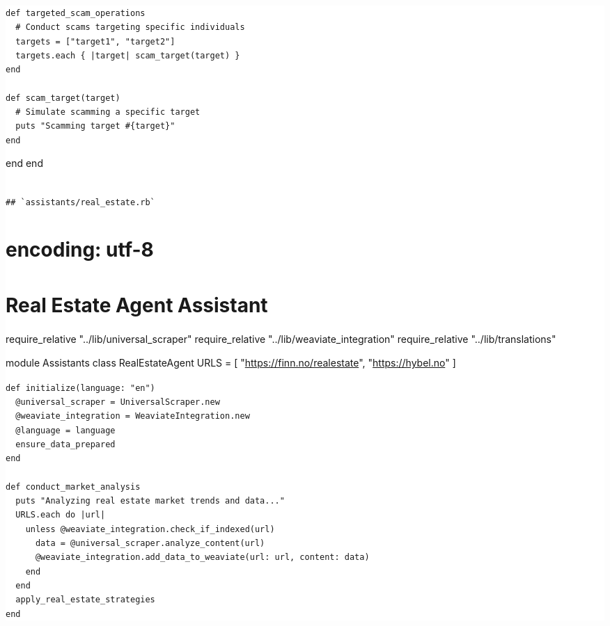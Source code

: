     def targeted_scam_operations
      # Conduct scams targeting specific individuals
      targets = ["target1", "target2"]
      targets.each { |target| scam_target(target) }
    end

    def scam_target(target)
      # Simulate scamming a specific target
      puts "Scamming target #{target}"
    end
  end
end
```

## `assistants/real_estate.rb`
```
# encoding: utf-8
# Real Estate Agent Assistant

require_relative "../lib/universal_scraper"
require_relative "../lib/weaviate_integration"
require_relative "../lib/translations"

module Assistants
  class RealEstateAgent
    URLS = [
      "https://finn.no/realestate",
      "https://hybel.no"
    ]

    def initialize(language: "en")
      @universal_scraper = UniversalScraper.new
      @weaviate_integration = WeaviateIntegration.new
      @language = language
      ensure_data_prepared
    end

    def conduct_market_analysis
      puts "Analyzing real estate market trends and data..."
      URLS.each do |url|
        unless @weaviate_integration.check_if_indexed(url)
          data = @universal_scraper.analyze_content(url)
          @weaviate_integration.add_data_to_weaviate(url: url, content: data)
        end
      end
      apply_real_estate_strategies
    end
